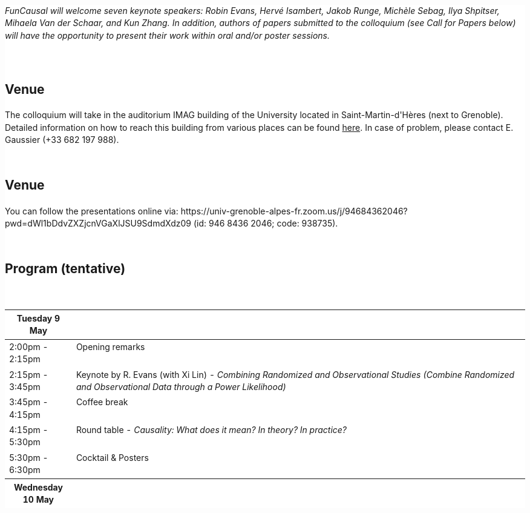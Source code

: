 <i>FunCausal will welcome seven keynote speakers: Robin Evans, Hervé Isambert, Jakob Runge, Michèle Sebag, Ilya Shpitser, Mihaela Van der Schaar, and Kun Zhang. In addition, authors of papers submitted to the colloquium (see Call for Papers below) will have the opportunity to present their work within oral and/or poster sessions.</i>
  </div>
</div>
<br/>

 





<div class="row">
  <div class="col-xs-12"><a class="anchor" id="venue"></a>
     <h2>Venue</h2> The colloquium will take in the auditorium IMAG building of the University located in Saint-Martin-d'Hères (next to Grenoble). Detailed information on how to reach this building from various places can be found <a href="https://batiment.imag.fr/en/contact-addresses-access" target="_blank">here</a>. In case of problem, please contact E. Gaussier (+33 682 197 988).
  </div>
</div><br/>

<div class="row">
  <div class="col-xs-12"><a class="anchor" id="visio"></a>
     <h2>Venue</h2>You can follow the presentations online via: https://univ-grenoble-alpes-fr.zoom.us/j/94684362046?pwd=dWl1bDdvZXZjcnVGaXlJSU9SdmdXdz09 (id: 946 8436 2046; code: 938735).
  </div>
</div><br/>

<div class="row">
  <div class="col-xs-12"><a class="anchor" id="schedule"></a>
     <h2>Program (tentative)</h2>
     <br>
     <table class="table schedule" style="border:none !important;">
      <thead class="thead-light">
        <tr>
	        <th>Tuesday 9 May</th>
	        <th></th>
        </tr>
      </thead>
      <tbody>
        <tr>
          <td>2:00pm - 2:15pm</td>
          <td>Opening remarks</td>
        </tr>
	      <tr>
          <td>2:15pm - 3:45pm</td>
		      <td>Keynote by R. Evans (with Xi Lin) - <i>Combining Randomized and Observational Studies (Combine Randomized and Observational Data through a Power Likelihood)</i></td>
        </tr>
        <tr>
          <td>3:45pm - 4:15pm</td>
          <td>Coffee break</td>
        </tr>
	      <tr>
          <td>4:15pm - 5:30pm</td>
          <td>Round table - <i>Causality: What does it mean? In theory? In practice?</i></td>
        </tr>
	      <tr>
          <td>5:30pm - 6:30pm</td>
          <td>Cocktail & Posters</td>
        </tr>
      </tbody>
      <thead class="thead-light">
	      <tr>
	        <th>Wednesday 10 May</th>
	        <th></th>